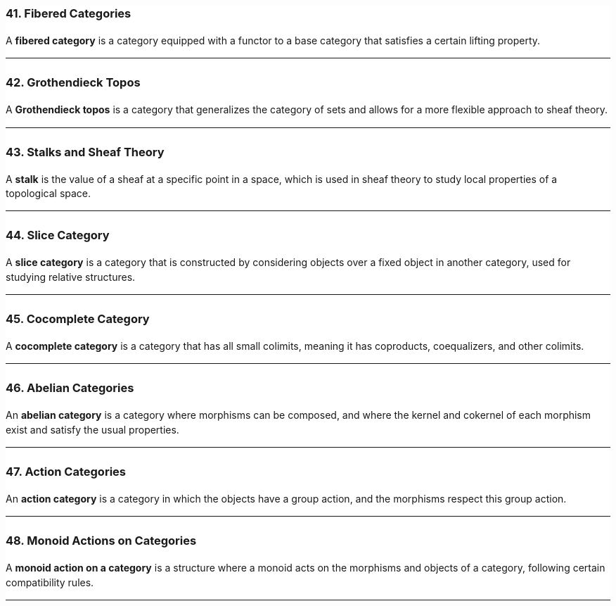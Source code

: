 
### 41. **Fibered Categories**

A **fibered category** is a category equipped with a functor to a base category that satisfies a certain lifting property.

---

### 42. **Grothendieck Topos**

A **Grothendieck topos** is a category that generalizes the category of sets and allows for a more flexible approach to sheaf theory.

---

### 43. **Stalks and Sheaf Theory**

A **stalk** is the value of a sheaf at a specific point in a space, which is used in sheaf theory to study local properties of a topological space.

---

### 44. **Slice Category**

A **slice category** is a category that is constructed by considering objects over a fixed object in another category, used for studying relative structures.

---

### 45. **Cocomplete Category**

A **cocomplete category** is a category that has all small colimits, meaning it has coproducts, coequalizers, and other colimits.

---

### 46. **Abelian Categories**

An **abelian category** is a category where morphisms can be composed, and where the kernel and cokernel of each morphism exist and satisfy the usual properties.

---

### 47. **Action Categories**

An **action category** is a category in which the objects have a group action, and the morphisms respect this group action.

---

### 48. **Monoid Actions on Categories**

A **monoid action on a category** is a structure where a monoid acts on the morphisms and objects of a category, following certain compatibility rules.

---